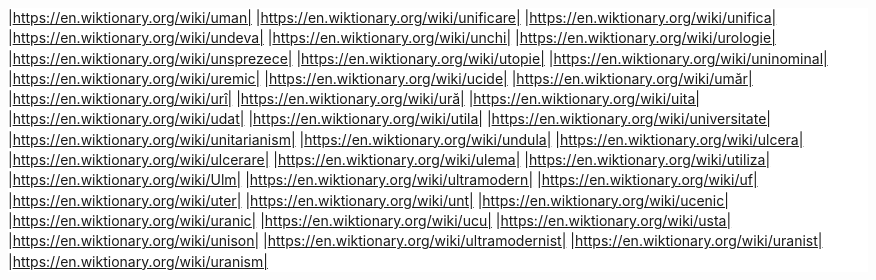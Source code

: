 |https://en.wiktionary.org/wiki/uman|
|https://en.wiktionary.org/wiki/unificare|
|https://en.wiktionary.org/wiki/unifica|
|https://en.wiktionary.org/wiki/undeva|
|https://en.wiktionary.org/wiki/unchi|
|https://en.wiktionary.org/wiki/urologie|
|https://en.wiktionary.org/wiki/unsprezece|
|https://en.wiktionary.org/wiki/utopie|
|https://en.wiktionary.org/wiki/uninominal|
|https://en.wiktionary.org/wiki/uremic|
|https://en.wiktionary.org/wiki/ucide|
|https://en.wiktionary.org/wiki/umăr|
|https://en.wiktionary.org/wiki/urî|
|https://en.wiktionary.org/wiki/ură|
|https://en.wiktionary.org/wiki/uita|
|https://en.wiktionary.org/wiki/udat|
|https://en.wiktionary.org/wiki/utila|
|https://en.wiktionary.org/wiki/universitate|
|https://en.wiktionary.org/wiki/unitarianism|
|https://en.wiktionary.org/wiki/undula|
|https://en.wiktionary.org/wiki/ulcera|
|https://en.wiktionary.org/wiki/ulcerare|
|https://en.wiktionary.org/wiki/ulema|
|https://en.wiktionary.org/wiki/utiliza|
|https://en.wiktionary.org/wiki/Ulm|
|https://en.wiktionary.org/wiki/ultramodern|
|https://en.wiktionary.org/wiki/uf|
|https://en.wiktionary.org/wiki/uter|
|https://en.wiktionary.org/wiki/unt|
|https://en.wiktionary.org/wiki/ucenic|
|https://en.wiktionary.org/wiki/uranic|
|https://en.wiktionary.org/wiki/ucu|
|https://en.wiktionary.org/wiki/usta|
|https://en.wiktionary.org/wiki/unison|
|https://en.wiktionary.org/wiki/ultramodernist|
|https://en.wiktionary.org/wiki/uranist|
|https://en.wiktionary.org/wiki/uranism|